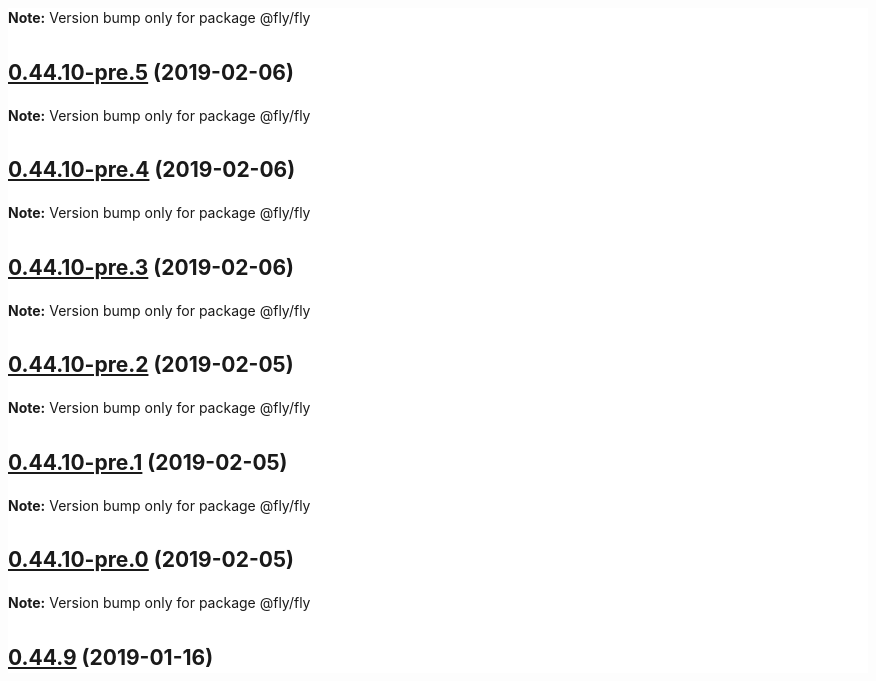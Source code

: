 **Note:** Version bump only for package @fly/fly





## [0.44.10-pre.5](https://github.com/superfly/fly/compare/v0.44.10-pre.4...v0.44.10-pre.5) (2019-02-06)

**Note:** Version bump only for package @fly/fly





## [0.44.10-pre.4](https://github.com/superfly/fly/compare/v0.44.10-pre.3...v0.44.10-pre.4) (2019-02-06)

**Note:** Version bump only for package @fly/fly





## [0.44.10-pre.3](https://github.com/superfly/fly/compare/v0.44.10-pre.2...v0.44.10-pre.3) (2019-02-06)

**Note:** Version bump only for package @fly/fly





## [0.44.10-pre.2](https://github.com/superfly/fly/compare/v0.44.10-pre.1...v0.44.10-pre.2) (2019-02-05)

**Note:** Version bump only for package @fly/fly





## [0.44.10-pre.1](https://github.com/superfly/fly/compare/v0.44.10-pre.0...v0.44.10-pre.1) (2019-02-05)

**Note:** Version bump only for package @fly/fly





## [0.44.10-pre.0](https://github.com/superfly/fly/compare/v0.44.9...v0.44.10-pre.0) (2019-02-05)

**Note:** Version bump only for package @fly/fly





## [0.44.9](https://github.com/superfly/fly/compare/v0.44.9-pre.2...v0.44.9) (2019-01-16)
